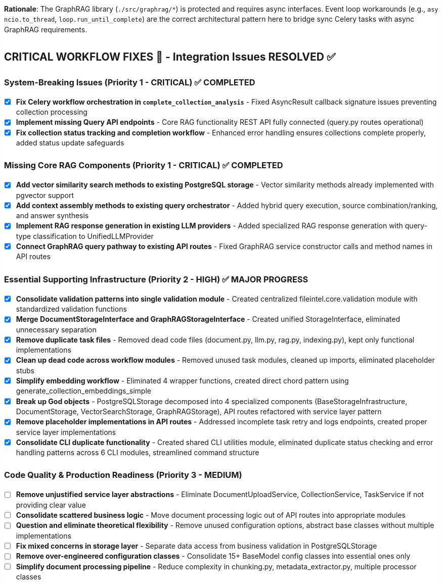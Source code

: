 **Rationale**: The GraphRAG library (`./src/graphrag/*`) is protected and requires async interfaces. Event loop workarounds (e.g., `asyncio.to_thread`, `loop.run_until_complete`) are the correct architectural pattern here to bridge sync Celery tasks with async GraphRAG requirements.

## CRITICAL WORKFLOW FIXES 🚨 - Integration Issues RESOLVED ✅

### System-Breaking Issues (Priority 1 - CRITICAL) ✅ COMPLETED
- [x] **Fix Celery workflow orchestration in `complete_collection_analysis`** - Fixed AsyncResult callback signature issues preventing collection processing
- [x] **Implement missing Query API endpoints** - Core RAG functionality REST API fully connected (query.py routes operational)
- [x] **Fix collection status tracking and completion workflow** - Enhanced error handling ensures collections complete properly, added status update safeguards

### Missing Core RAG Components (Priority 1 - CRITICAL) ✅ COMPLETED
- [x] **Add vector similarity search methods to existing PostgreSQL storage** - Vector similarity methods already implemented with pgvector support
- [x] **Add context assembly methods to existing query orchestrator** - Added hybrid query execution, source combination/ranking, and answer synthesis
- [x] **Implement RAG response generation in existing LLM providers** - Added specialized RAG response generation with query-type classification to UnifiedLLMProvider
- [x] **Connect GraphRAG query pathway to existing API routes** - Fixed GraphRAG service constructor calls and method names in API routes

### Essential Supporting Infrastructure (Priority 2 - HIGH) ✅ MAJOR PROGRESS
- [x] **Consolidate validation patterns into single validation module** - Created centralized fileintel.core.validation module with standardized validation functions
- [x] **Merge DocumentStorageInterface and GraphRAGStorageInterface** - Created unified StorageInterface, eliminated unnecessary separation
- [x] **Remove duplicate task files** - Removed dead code files (document.py, llm.py, rag.py, indexing.py), kept only functional implementations
- [x] **Clean up dead code across workflow modules** - Removed unused task modules, cleaned up imports, eliminated placeholder stubs
- [x] **Simplify embedding workflow** - Eliminated 4 wrapper functions, created direct chord pattern using generate_collection_embeddings_simple
- [x] **Break up God objects** - PostgreSQLStorage decomposed into 4 specialized components (BaseStorageInfrastructure, DocumentStorage, VectorSearchStorage, GraphRAGStorage), API routes refactored with service layer pattern
- [x] **Remove placeholder implementations in API routes** - Addressed incomplete task retry and logs endpoints, created proper service layer implementations
- [x] **Consolidate CLI duplicate functionality** - Created shared CLI utilities module, eliminated duplicate status checking and error handling patterns across 6 CLI modules, streamlined command structure

### Code Quality & Production Readiness (Priority 3 - MEDIUM)
- [ ] **Remove unjustified service layer abstractions** - Eliminate DocumentUploadService, CollectionService, TaskService if not providing clear value
- [ ] **Consolidate scattered business logic** - Move document processing logic out of API routes into appropriate modules
- [ ] **Question and eliminate theoretical flexibility** - Remove unused configuration options, abstract base classes without multiple implementations
- [ ] **Fix mixed concerns in storage layer** - Separate data access from business validation in PostgreSQLStorage
- [ ] **Remove over-engineered configuration classes** - Consolidate 15+ BaseModel config classes into essential ones only
- [ ] **Simplify document processing pipeline** - Reduce complexity in chunking.py, metadata_extractor.py, multiple processor classes